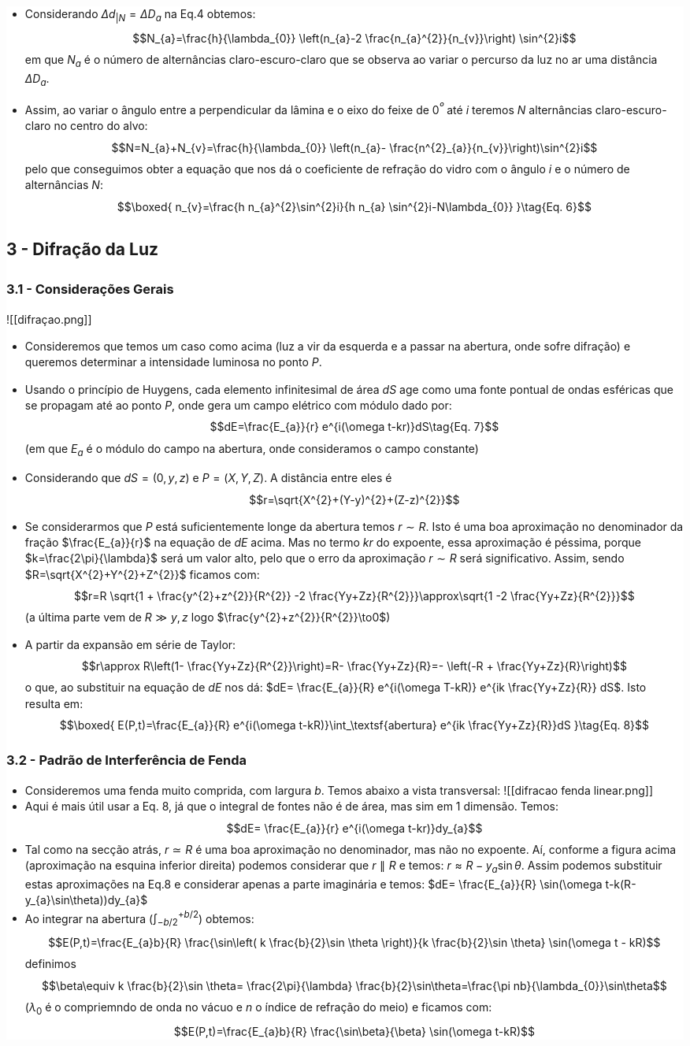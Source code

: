 - Considerando $\Delta d_{|N}=\Delta D_{a}$ na Eq.4 obtemos:
$$N_{a}=\frac{h}{\lambda_{0}} \left(n_{a}-2 \frac{n_{a}^{2}}{n_{v}}\right) \sin^{2}i$$
em que $N_{a}$ é o número de alternâncias claro-escuro-claro que se observa ao variar o percurso da luz no ar uma distância $\Delta D_{a}$.

- Assim, ao variar o ângulo entre a perpendicular da lâmina e o eixo do feixe de $0^{º}$ até $i$ teremos $N$ alternâncias claro-escuro-claro no centro do alvo:
$$N=N_{a}+N_{v}=\frac{h}{\lambda_{0}} \left(n_{a}- \frac{n^{2}_{a}}{n_{v}}\right)\sin^{2}i$$
pelo que conseguimos obter a equação que nos dá o coeficiente de refração do vidro com o ângulo $i$ e o número de alternâncias $N$:
$$\boxed{ n_{v}=\frac{h n_{a}^{2}\sin^{2}i}{h n_{a} \sin^{2}i-N\lambda_{0}} }\tag{Eq. 6}$$

## 3 - Difração da Luz
### 3.1 - Considerações Gerais
![[difraçao.png]]
- Consideremos que temos um caso como acima (luz a vir da esquerda e a passar na abertura, onde sofre difração) e queremos determinar a intensidade luminosa no ponto $P$.
- Usando o princípio de Huygens, cada elemento infinitesimal de área $dS$ age como uma fonte pontual de ondas esféricas que se propagam até ao ponto $P$, onde gera um campo elétrico com módulo dado por:
$$dE=\frac{E_{a}}{r} e^{i(\omega t-kr)}dS\tag{Eq. 7}$$
(em que $E_{a}$ é o módulo do campo na abertura, onde consideramos o campo constante)

- Considerando que $dS=(0,y,z)$ e $P=(X,Y,Z)$. A distância entre eles é $$r=\sqrt{X^{2}+(Y-y)^{2}+(Z-z)^{2}}$$
- Se considerarmos que $P$ está suficientemente longe da abertura temos $r\sim R$. Isto é uma boa aproximação no denominador da fração $\frac{E_{a}}{r}$ na equação de $dE$ acima. Mas no termo $kr$ do expoente, essa aproximação é péssima, porque $k=\frac{2\pi}{\lambda}$ será um valor alto, pelo que o erro da aproximação $r\sim R$ será significativo. Assim, sendo $R=\sqrt{X^{2}+Y^{2}+Z^{2}}$ ficamos com:
$$r=R \sqrt{1 + \frac{y^{2}+z^{2}}{R^{2}} -2 \frac{Yy+Zz}{R^{2}}}\approx\sqrt{1 -2 \frac{Yy+Zz}{R^{2}}}$$
(a última parte vem de $R\gg y,z$ logo $\frac{y^{2}+z^{2}}{R^{2}}\to0$)

- A partir da expansão em série de Taylor:
$$r\approx R\left(1- \frac{Yy+Zz}{R^{2}}\right)=R- \frac{Yy+Zz}{R}=- \left(-R + \frac{Yy+Zz}{R}\right)$$
o que, ao substituir na equação de $dE$ nos dá: $dE= \frac{E_{a}}{R} e^{i(\omega T-kR)} e^{ik \frac{Yy+Zz}{R}} dS$. Isto resulta em:
$$\boxed{ E(P,t)=\frac{E_{a}}{R} e^{i(\omega t-kR)}\int_\textsf{abertura} e^{ik \frac{Yy+Zz}{R}}dS }\tag{Eq. 8}$$

### 3.2 - Padrão de Interferência de Fenda
- Consideremos uma fenda muito comprida, com largura $b$. Temos abaixo a vista transversal:
![[difracao fenda linear.png]]
- Aqui é mais útil usar a Eq. 8, já que o integral de fontes não é de área, mas sim em 1 dimensão. Temos:
$$dE= \frac{E_{a}}{r} e^{i(\omega t-kr)}dy_{a}$$
- Tal como na secção atrás, $r\simeq R$ é uma boa aproximação no denominador, mas não no expoente. Aí, conforme a figura acima (aproximação na esquina inferior direita) podemos considerar que $r\parallel R$ e temos: $r \approx R-y_{a}\sin\theta$. Assim podemos substituir estas aproximações na Eq.8 e considerar apenas a parte imaginária e temos: $dE= \frac{E_{a}}{R} \sin(\omega t-k(R-y_{a}\sin\theta))dy_{a}$
- Ao integrar na abertura ($\int_{-b/2}^{+b/2}$) obtemos:
$$E(P,t)=\frac{E_{a}b}{R} \frac{\sin\left( k \frac{b}{2}\sin \theta \right)}{k \frac{b}{2}\sin \theta} \sin(\omega t - kR)$$
definimos
$$\beta\equiv k \frac{b}{2}\sin \theta= \frac{2\pi}{\lambda} \frac{b}{2}\sin\theta=\frac{\pi nb}{\lambda_{0}}\sin\theta$$
($\lambda_{0}$ é o compriemndo de onda no vácuo e $n$ o índice de refração do meio) 
e ficamos com:
$$E(P,t)=\frac{E_{a}b}{R} \frac{\sin\beta}{\beta} \sin(\omega t-kR)$$
